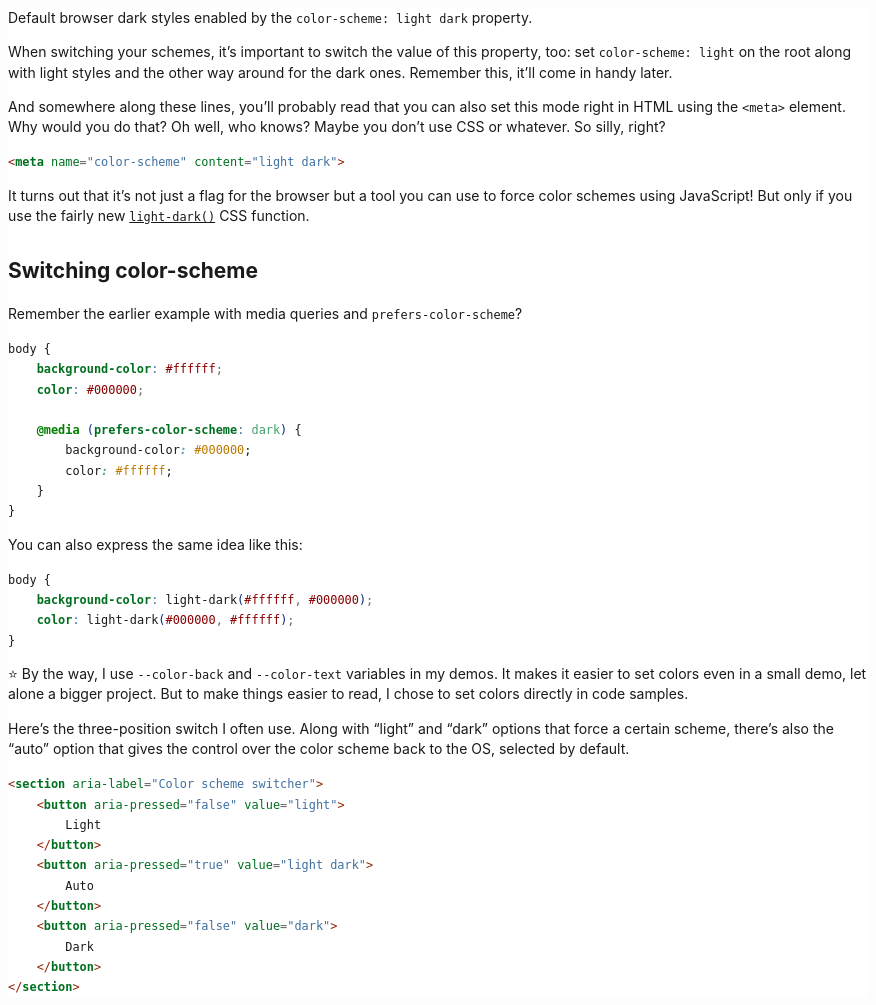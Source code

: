 <figcaption>
	Default browser dark styles enabled by the <code>color-scheme: light dark</code> property.
</figcaption>
</figure>

When switching your schemes, it’s important to switch the value of this property, too: set `color-scheme: light` on the root along with light styles and the other way around for the dark ones. Remember this, it’ll come in handy later.

And somewhere along these lines, you’ll probably read that you can also set this mode right in HTML using the `<meta>` element. Why would you do that? Oh well, who knows? Maybe you don’t use CSS or whatever. So silly, right?

```html
<meta name="color-scheme" content="light dark">
```

It turns out that it’s not just a flag for the browser but a tool you can use to force color schemes using JavaScript! But only if you use the fairly new [`light-dark()`](https://developer.mozilla.org/en-US/docs/Web/CSS/color_value/light-dark) CSS function.

## Switching color-scheme

Remember the earlier example with media queries and `‌prefers-color-scheme`?

```css
body {
	background-color: #ffffff;
	color: #000000;

	@media (prefers-color-scheme: dark) {
		background-color: #000000;
		color: #ffffff;
	}
}
```

You can also express the same idea like this:

```css
body {
	background-color: light-dark(#ffffff, #000000);
	color: light-dark(#000000, #ffffff);
}
```

⭐ By the way, I use `--color-back` and `--color-text` variables in my demos. It makes it easier to set colors even in a small demo, let alone a bigger project. But to make things easier to read, I chose to set colors directly in code samples.

Here’s the three-position switch I often use. Along with “light” and “dark” options that force a certain scheme, there’s also the “auto” option that gives the control over the color scheme back to the OS, selected by default.

```html
<section aria-label="Color scheme switcher">
	<button aria-pressed="false" value="light">
		Light
	</button>
	<button aria-pressed="true" value="light dark">
		Auto
	</button>
	<button aria-pressed="false" value="dark">
		Dark
	</button>
</section>
```
